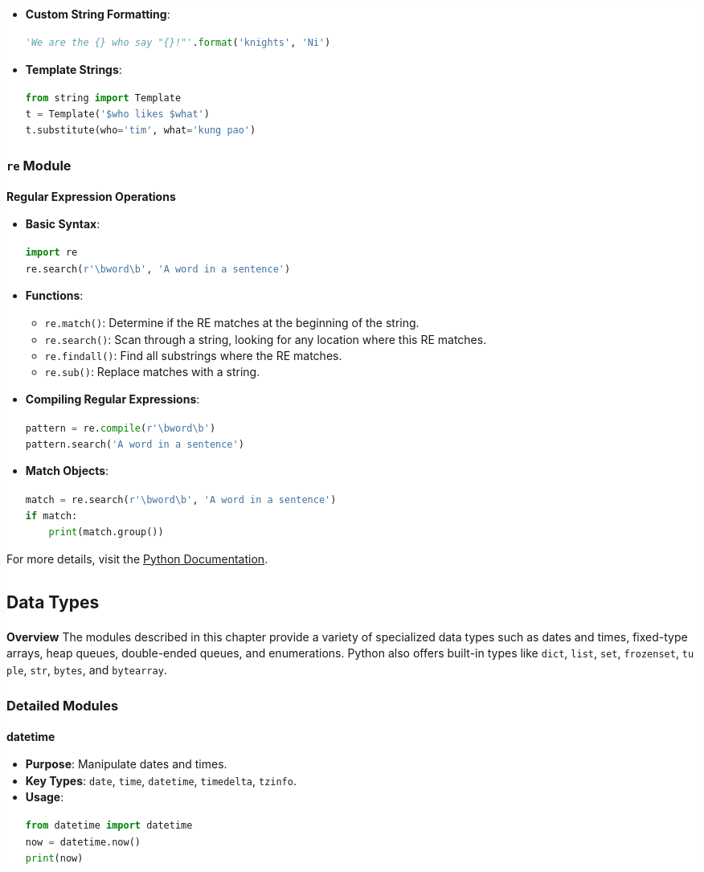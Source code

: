 - **Custom String Formatting**:
  ```python
  'We are the {} who say "{}!"'.format('knights', 'Ni')
  ```

- **Template Strings**:
  ```python
  from string import Template
  t = Template('$who likes $what')
  t.substitute(who='tim', what='kung pao')
  ```

### `re` Module

**Regular Expression Operations**
- **Basic Syntax**:
  ```python
  import re
  re.search(r'\bword\b', 'A word in a sentence')
  ```

- **Functions**:
  - `re.match()`: Determine if the RE matches at the beginning of the string.
  - `re.search()`: Scan through a string, looking for any location where this RE matches.
  - `re.findall()`: Find all substrings where the RE matches.
  - `re.sub()`: Replace matches with a string.

- **Compiling Regular Expressions**:
  ```python
  pattern = re.compile(r'\bword\b')
  pattern.search('A word in a sentence')
  ```

- **Match Objects**:
  ```python
  match = re.search(r'\bword\b', 'A word in a sentence')
  if match:
      print(match.group())
  ```

For more details, visit the [Python Documentation](https://docs.python.org/3/library/text.html).

## Data Types

**Overview**
The modules described in this chapter provide a variety of specialized data types such as dates and times, fixed-type arrays, heap queues, double-ended queues, and enumerations. Python also offers built-in types like `dict`, `list`, `set`, `frozenset`, `tuple`, `str`, `bytes`, and `bytearray`.

### Detailed Modules

**datetime**
- **Purpose**: Manipulate dates and times.
- **Key Types**: `date`, `time`, `datetime`, `timedelta`, `tzinfo`.
- **Usage**:
  ```python
  from datetime import datetime
  now = datetime.now()
  print(now)
  ```
